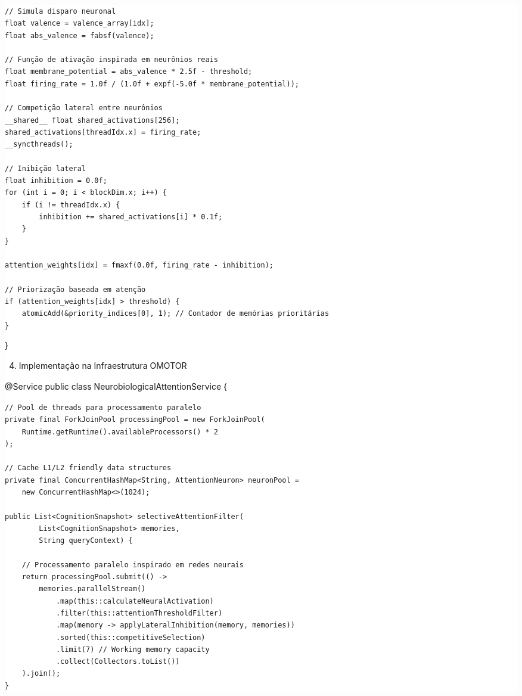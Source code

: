     // Simula disparo neuronal
    float valence = valence_array[idx];
    float abs_valence = fabsf(valence);
    
    // Função de ativação inspirada em neurônios reais
    float membrane_potential = abs_valence * 2.5f - threshold;
    float firing_rate = 1.0f / (1.0f + expf(-5.0f * membrane_potential));
    
    // Competição lateral entre neurônios
    __shared__ float shared_activations[256];
    shared_activations[threadIdx.x] = firing_rate;
    __syncthreads();
    
    // Inibição lateral
    float inhibition = 0.0f;
    for (int i = 0; i < blockDim.x; i++) {
        if (i != threadIdx.x) {
            inhibition += shared_activations[i] * 0.1f;
        }
    }
    
    attention_weights[idx] = fmaxf(0.0f, firing_rate - inhibition);
    
    // Priorização baseada em atenção
    if (attention_weights[idx] > threshold) {
        atomicAdd(&priority_indices[0], 1); // Contador de memórias prioritárias
    }
}


4. Implementação na Infraestrutura OMOTOR

@Service
public class NeurobiologicalAttentionService {
    
    // Pool de threads para processamento paralelo
    private final ForkJoinPool processingPool = new ForkJoinPool(
        Runtime.getRuntime().availableProcessors() * 2
    );
    
    // Cache L1/L2 friendly data structures
    private final ConcurrentHashMap<String, AttentionNeuron> neuronPool = 
        new ConcurrentHashMap<>(1024);
    
    public List<CognitionSnapshot> selectiveAttentionFilter(
            List<CognitionSnapshot> memories, 
            String queryContext) {
        
        // Processamento paralelo inspirado em redes neurais
        return processingPool.submit(() -> 
            memories.parallelStream()
                .map(this::calculateNeuralActivation)
                .filter(this::attentionThresholdFilter)
                .map(memory -> applyLateralInhibition(memory, memories))
                .sorted(this::competitiveSelection)
                .limit(7) // Working memory capacity
                .collect(Collectors.toList())
        ).join();
    }
    